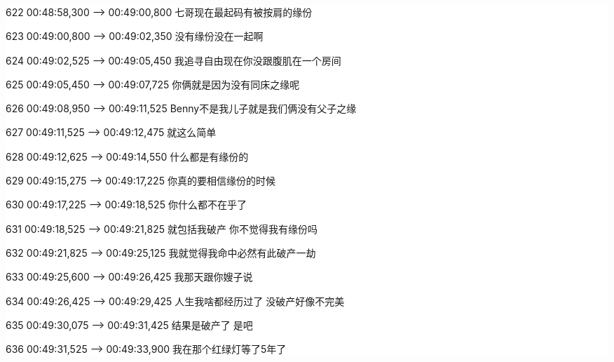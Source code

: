 622
00:48:58,300 –&gt; 00:49:00,800
七哥现在最起码有被按肩的缘份
 
623
00:49:00,800 –&gt; 00:49:02,350
没有缘份没在一起啊
 
624
00:49:02,525 –&gt; 00:49:05,450
我追寻自由现在你没跟腹肌在一个房间
 
625
00:49:05,450 –&gt; 00:49:07,725
你俩就是因为没有同床之缘呢
 
626
00:49:08,950 –&gt; 00:49:11,525
Benny不是我儿子就是我们俩没有父子之缘
 
627
00:49:11,525 –&gt; 00:49:12,475
就这么简单
 
628
00:49:12,625 –&gt; 00:49:14,550
什么都是有缘份的
 
629
00:49:15,275 –&gt; 00:49:17,225
你真的要相信缘份的时候
 
630
00:49:17,225 –&gt; 00:49:18,525
你什么都不在乎了
 
631
00:49:18,525 –&gt; 00:49:21,825
就包括我破产 你不觉得我有缘份吗
 
632
00:49:21,825 –&gt; 00:49:25,125
我就觉得我命中必然有此破产一劫
 
633
00:49:25,600 –&gt; 00:49:26,425
我那天跟你嫂子说
 
634
00:49:26,425 –&gt; 00:49:29,425
人生我啥都经历过了 没破产好像不完美
 
635
00:49:30,075 –&gt; 00:49:31,425
结果是破产了 是吧
 
636
00:49:31,525 –&gt; 00:49:33,900
我在那个红绿灯等了5年了
 